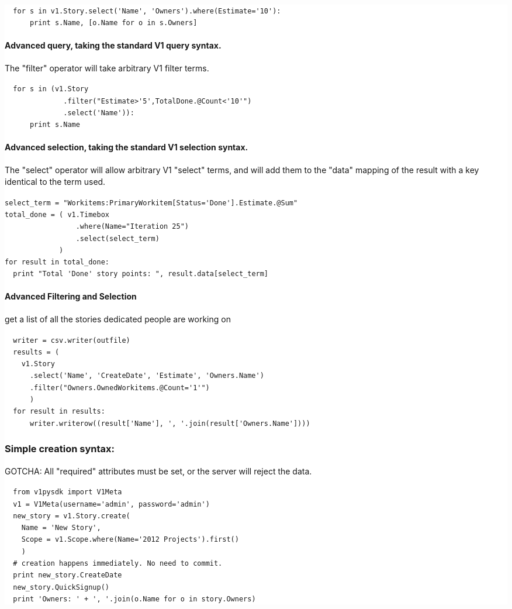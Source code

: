       for s in v1.Story.select('Name', 'Owners').where(Estimate='10'):
          print s.Name, [o.Name for o in s.Owners]
          
          
#### Advanced query, taking the standard V1 query syntax.

  The "filter" operator will take arbitrary V1 filter terms.

      for s in (v1.Story
                  .filter("Estimate>'5',TotalDone.@Count<'10'")
                  .select('Name')):
          print s.Name


#### Advanced selection, taking the standard V1 selection syntax.

  The "select" operator will allow arbitrary V1 "select" terms, and will add
  them to the "data" mapping of the result with a key identical to the term used.
  
    select_term = "Workitems:PrimaryWorkitem[Status='Done'].Estimate.@Sum"
    total_done = ( v1.Timebox
                     .where(Name="Iteration 25")
                     .select(select_term)
                 )
    for result in total_done:
      print "Total 'Done' story points: ", result.data[select_term]
    

#### Advanced Filtering and Selection

  get a list of all the stories dedicated people are working on

      writer = csv.writer(outfile)
      results = (
        v1.Story
          .select('Name', 'CreateDate', 'Estimate', 'Owners.Name')
          .filter("Owners.OwnedWorkitems.@Count='1'")
          )
      for result in results:
          writer.writerow((result['Name'], ', '.join(result['Owners.Name'])))
                      
      
### Simple creation syntax:

  GOTCHA: All "required" attributes must be set, or the server will reject the data.
  
      from v1pysdk import V1Meta
      v1 = V1Meta(username='admin', password='admin')
      new_story = v1.Story.create(
        Name = 'New Story',
        Scope = v1.Scope.where(Name='2012 Projects').first()
        )
      # creation happens immediately. No need to commit.
      print new_story.CreateDate
      new_story.QuickSignup()
      print 'Owners: ' + ', '.join(o.Name for o in story.Owners)
